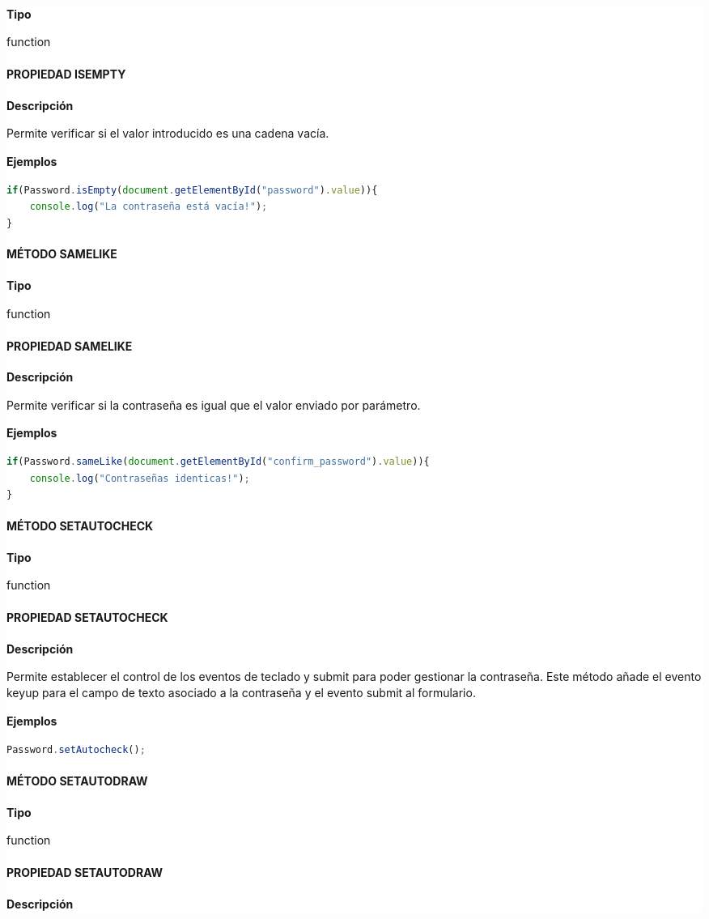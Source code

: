 **Tipo**

function
#### PROPIEDAD ISEMPTY

**Descripción**

Permite verificar si el valor introducido es una cadena vacía.

**Ejemplos**
```javascript
if(Password.isEmpty(document.getElementById("password").value)){
	console.log("La contraseña está vacía!");
}
```
#### MÉTODO SAMELIKE

**Tipo**

function
#### PROPIEDAD SAMELIKE

**Descripción**

Permite verificar si la contraseña es igual que el valor enviado por parámetro.

**Ejemplos**
```javascript
if(Password.sameLike(document.getElementById("confirm_password").value)){
	console.log("Contraseñas identicas!");
}
```
#### MÉTODO SETAUTOCHECK

**Tipo**

function
#### PROPIEDAD SETAUTOCHECK

**Descripción**

Permite establecer el control de los eventos de teclado y submit para poder gestionar la contraseña. Este método añade el evento keyup para el campo de texto asociado a la contraseña y el evento submit al formulario.

**Ejemplos**
```javascript
Password.setAutocheck();
```
#### MÉTODO SETAUTODRAW

**Tipo**

function
#### PROPIEDAD SETAUTODRAW

**Descripción**
